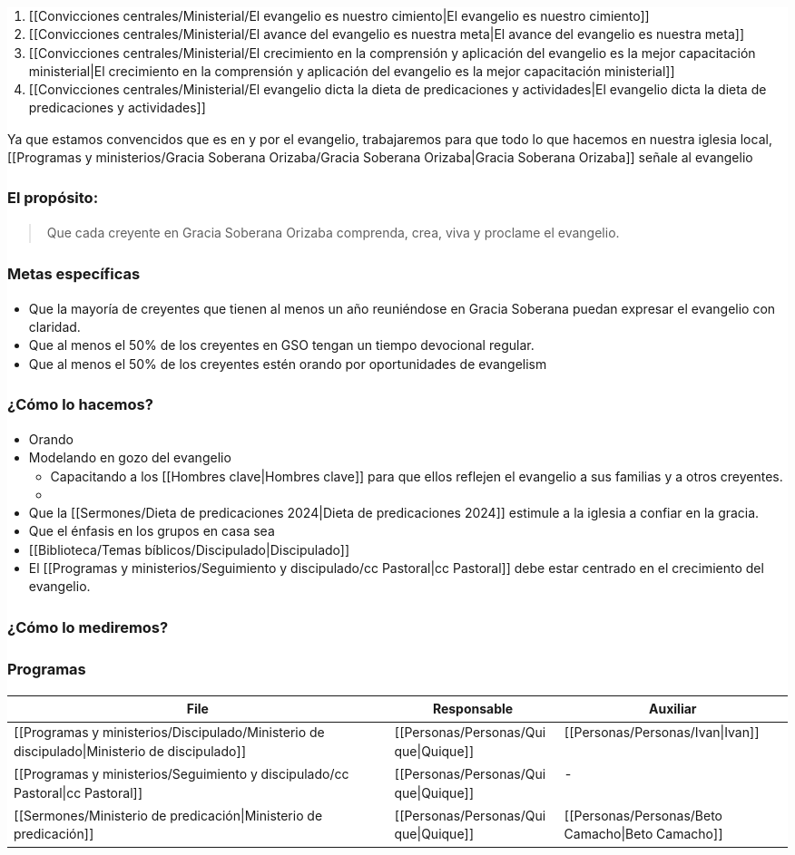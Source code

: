 1. [[Convicciones centrales/Ministerial/El evangelio es nuestro cimiento\|El evangelio es nuestro cimiento]]
2. [[Convicciones centrales/Ministerial/El avance del evangelio es nuestra meta\|El avance del evangelio es nuestra meta]]
3. [[Convicciones centrales/Ministerial/El crecimiento en la comprensión y aplicación del evangelio es la mejor capacitación ministerial\|El crecimiento en la comprensión y aplicación del evangelio es la mejor capacitación ministerial]]
4. [[Convicciones centrales/Ministerial/El evangelio dicta la dieta de predicaciones y actividades\|El evangelio dicta la dieta de predicaciones y actividades]]


Ya que estamos convencidos que es en y por el evangelio, trabajaremos para que todo lo que hacemos en nuestra iglesia local, [[Programas y ministerios/Gracia Soberana Orizaba/Gracia Soberana Orizaba\|Gracia Soberana Orizaba]] señale al evangelio

</div></div>


### El propósito:

>  Que cada creyente en Gracia Soberana Orizaba   comprenda, crea, viva y proclame el evangelio. 
### Metas específicas
- Que la mayoría de creyentes que tienen al menos un año reuniéndose en Gracia Soberana puedan expresar el evangelio con claridad.
- Que al menos el 50% de los creyentes en GSO tengan un tiempo devocional regular.
- Que al menos el 50% de los creyentes estén orando por oportunidades de evangelism

### ¿Cómo lo hacemos?

- Orando
- Modelando en gozo del evangelio
	- Capacitando a los [[Hombres clave\|Hombres clave]] para que ellos reflejen el evangelio a sus familias y a otros creyentes.
	- 
- Que la [[Sermones/Dieta de predicaciones 2024\|Dieta de predicaciones 2024]] estimule a la iglesia a confiar en la gracia.
- Que el énfasis en los grupos en casa sea 
- [[Biblioteca/Temas bíblicos/Discipulado\|Discipulado]]
- El [[Programas y ministerios/Seguimiento y discipulado/cc Pastoral\|cc Pastoral]] debe estar centrado en el crecimiento del evangelio.

### ¿Cómo lo mediremos?


### Programas
| File                                                                                            | Responsable                             | Auxiliar                                            |
| ----------------------------------------------------------------------------------------------- | --------------------------------------- | --------------------------------------------------- |
| [[Programas y ministerios/Discipulado/Ministerio de discipulado\|Ministerio de discipulado]] | [[Personas/Personas/Quique\|Quique]] | [[Personas/Personas/Ivan\|Ivan]]                 |
| [[Programas y ministerios/Seguimiento y discipulado/cc Pastoral\|cc Pastoral]]               | [[Personas/Personas/Quique\|Quique]] | \-                                                  |
| [[Sermones/Ministerio de predicación\|Ministerio de predicación]]                            | [[Personas/Personas/Quique\|Quique]] | [[Personas/Personas/Beto Camacho\|Beto Camacho]] |
